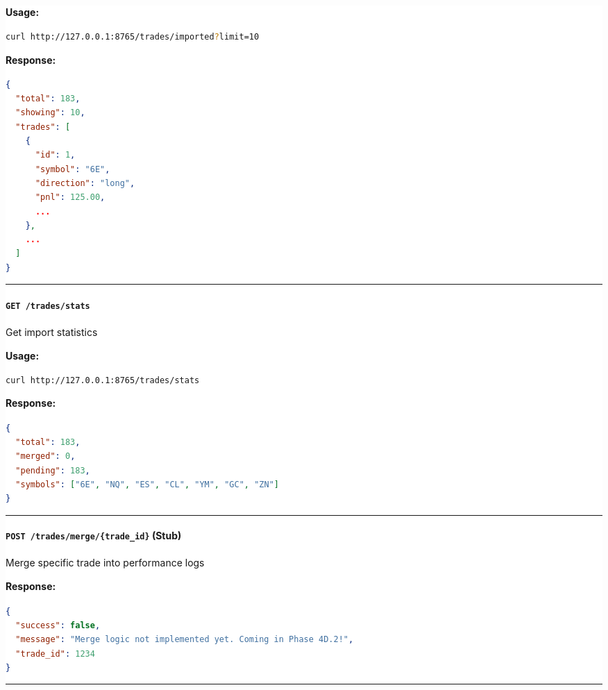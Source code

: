 **Usage:**
```bash
curl http://127.0.0.1:8765/trades/imported?limit=10
```

**Response:**
```json
{
  "total": 183,
  "showing": 10,
  "trades": [
    {
      "id": 1,
      "symbol": "6E",
      "direction": "long",
      "pnl": 125.00,
      ...
    },
    ...
  ]
}
```

---

#### **`GET /trades/stats`**
Get import statistics

**Usage:**
```bash
curl http://127.0.0.1:8765/trades/stats
```

**Response:**
```json
{
  "total": 183,
  "merged": 0,
  "pending": 183,
  "symbols": ["6E", "NQ", "ES", "CL", "YM", "GC", "ZN"]
}
```

---

#### **`POST /trades/merge/{trade_id}`** (Stub)
Merge specific trade into performance logs

**Response:**
```json
{
  "success": false,
  "message": "Merge logic not implemented yet. Coming in Phase 4D.2!",
  "trade_id": 1234
}
```

---